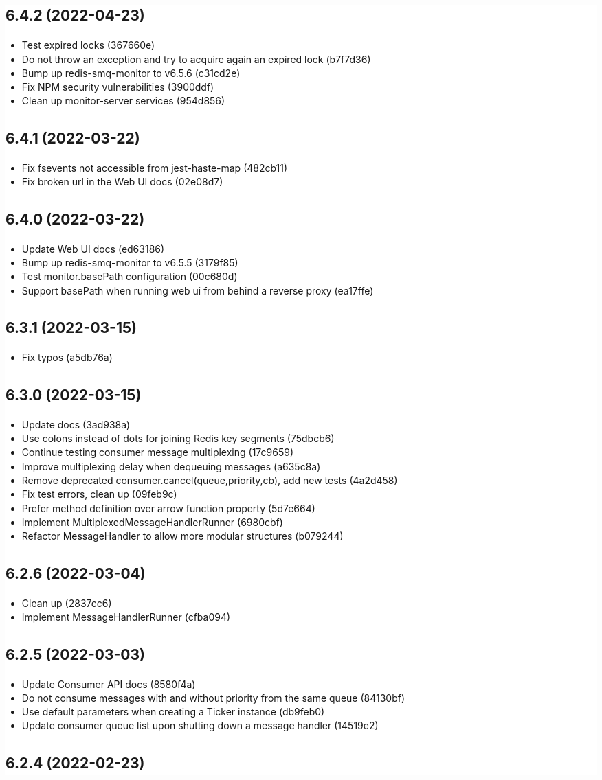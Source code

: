 ## 6.4.2 (2022-04-23)

- Test expired locks (367660e)
- Do not throw an exception and try to acquire again an expired lock (b7f7d36)
- Bump up redis-smq-monitor to v6.5.6 (c31cd2e)
- Fix NPM security vulnerabilities (3900ddf)
- Clean up monitor-server services (954d856)

## 6.4.1 (2022-03-22)

- Fix fsevents not accessible from jest-haste-map (482cb11)
- Fix broken url in the Web UI docs (02e08d7)

## 6.4.0 (2022-03-22)

- Update Web UI docs (ed63186)
- Bump up redis-smq-monitor to v6.5.5 (3179f85)
- Test monitor.basePath configuration (00c680d)
- Support basePath when running web ui from behind a reverse proxy (ea17ffe)

## 6.3.1 (2022-03-15)

- Fix typos (a5db76a)

## 6.3.0 (2022-03-15)

- Update docs (3ad938a)
- Use colons instead of dots for joining Redis key segments (75dbcb6)
- Continue testing consumer message multiplexing (17c9659)
- Improve multiplexing delay when dequeuing messages (a635c8a)
- Remove deprecated consumer.cancel(queue,priority,cb), add new tests (4a2d458)
- Fix test errors, clean up (09feb9c)
- Prefer method definition over arrow function property (5d7e664)
- Implement MultiplexedMessageHandlerRunner (6980cbf)
- Refactor MessageHandler to allow more modular structures (b079244)

## 6.2.6 (2022-03-04)

- Clean up (2837cc6)
- Implement MessageHandlerRunner (cfba094)

## 6.2.5 (2022-03-03)

- Update Consumer API docs (8580f4a)
- Do not consume messages with and without priority from the same queue (84130bf)
- Use default parameters when creating a Ticker instance (db9feb0)
- Update consumer queue list upon shutting down a message handler (14519e2)

## 6.2.4 (2022-02-23)
